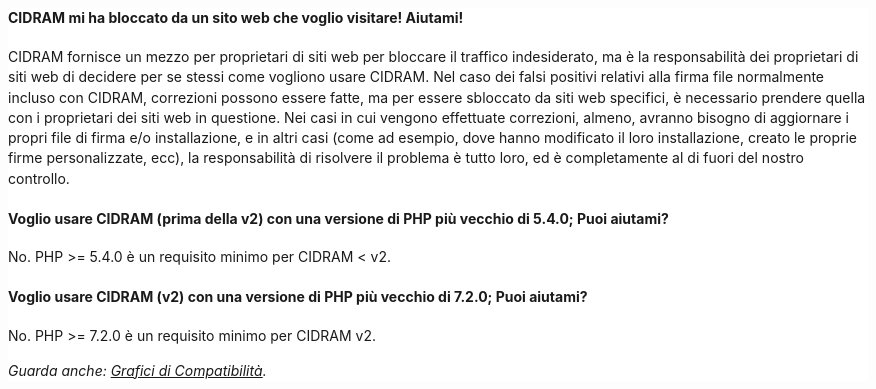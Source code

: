 #### <a name="BLOCKED_WHAT_TO_DO"></a>CIDRAM mi ha bloccato da un sito web che voglio visitare! Aiutami!

CIDRAM fornisce un mezzo per proprietari di siti web per bloccare il traffico indesiderato, ma è la responsabilità dei proprietari di siti web di decidere per se stessi come vogliono usare CIDRAM. Nel caso dei falsi positivi relativi alla firma file normalmente incluso con CIDRAM, correzioni possono essere fatte, ma per essere sbloccato da siti web specifici, è necessario prendere quella con i proprietari dei siti web in questione. Nei casi in cui vengono effettuate correzioni, almeno, avranno bisogno di aggiornare i propri file di firma e/o installazione, e in altri casi (come ad esempio, dove hanno modificato il loro installazione, creato le proprie firme personalizzate, ecc), la responsabilità di risolvere il problema è tutto loro, ed è completamente al di fuori del nostro controllo.

#### <a name="MINIMUM_PHP_VERSION"></a>Voglio usare CIDRAM (prima della v2) con una versione di PHP più vecchio di 5.4.0; Puoi aiutami?

No. PHP >= 5.4.0 è un requisito minimo per CIDRAM < v2.

#### <a name="MINIMUM_PHP_VERSION_V2"></a>Voglio usare CIDRAM (v2) con una versione di PHP più vecchio di 7.2.0; Puoi aiutami?

No. PHP >= 7.2.0 è un requisito minimo per CIDRAM v2.

*Guarda anche: [Grafici di Compatibilità](https://maikuolan.github.io/Compatibility-Charts/).*

